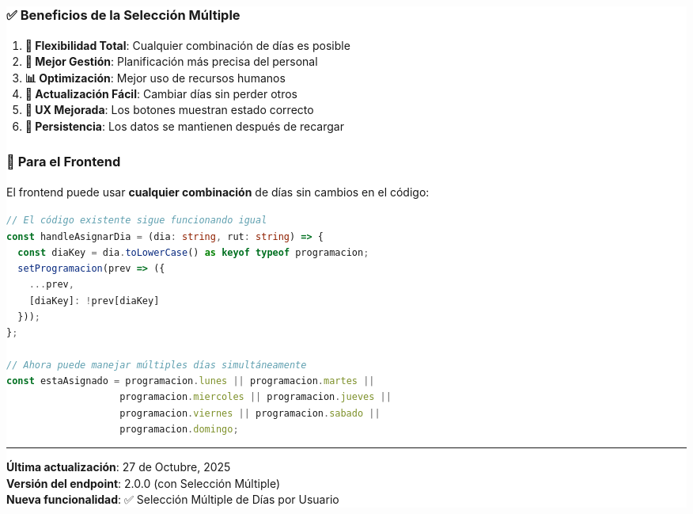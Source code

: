 ### ✅ **Beneficios de la Selección Múltiple**

1. **🎯 Flexibilidad Total**: Cualquier combinación de días es posible
2. **👥 Mejor Gestión**: Planificación más precisa del personal
3. **📊 Optimización**: Mejor uso de recursos humanos
4. **🔄 Actualización Fácil**: Cambiar días sin perder otros
5. **📱 UX Mejorada**: Los botones muestran estado correcto
6. **💾 Persistencia**: Los datos se mantienen después de recargar

### 🚀 **Para el Frontend**

El frontend puede usar **cualquier combinación** de días sin cambios en el código:

```typescript
// El código existente sigue funcionando igual
const handleAsignarDia = (dia: string, rut: string) => {
  const diaKey = dia.toLowerCase() as keyof typeof programacion;
  setProgramacion(prev => ({
    ...prev,
    [diaKey]: !prev[diaKey]
  }));
};

// Ahora puede manejar múltiples días simultáneamente
const estaAsignado = programacion.lunes || programacion.martes || 
                    programacion.miercoles || programacion.jueves || 
                    programacion.viernes || programacion.sabado || 
                    programacion.domingo;
```

---

**Última actualización**: 27 de Octubre, 2025  
**Versión del endpoint**: 2.0.0 (con Selección Múltiple)  
**Nueva funcionalidad**: ✅ Selección Múltiple de Días por Usuario